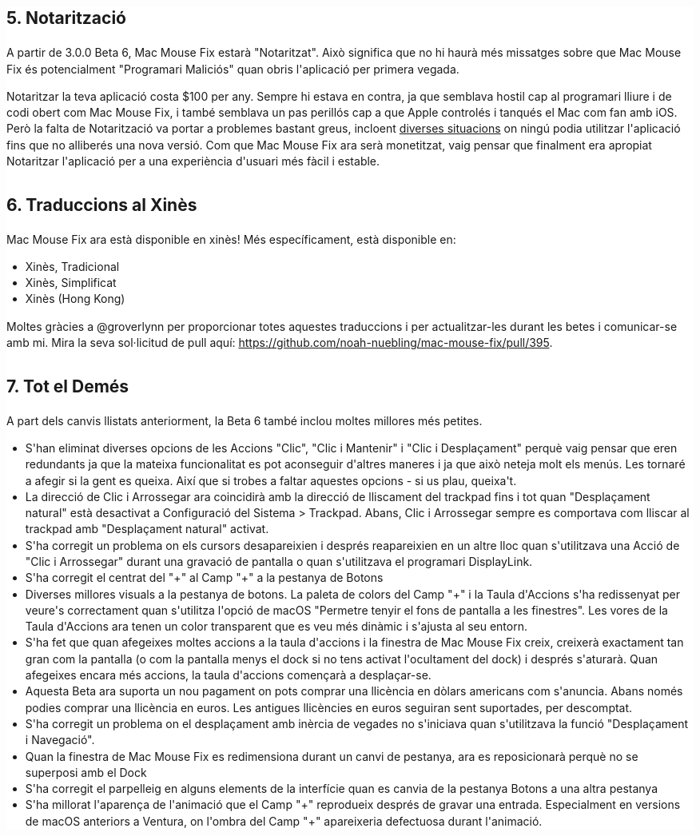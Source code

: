 ## 5. Notarització

A partir de 3.0.0 Beta 6, Mac Mouse Fix estarà "Notaritzat". Això significa que no hi haurà més missatges sobre que Mac Mouse Fix és potencialment "Programari Maliciós" quan obris l'aplicació per primera vegada.

Notaritzar la teva aplicació costa $100 per any. Sempre hi estava en contra, ja que semblava hostil cap al programari lliure i de codi obert com Mac Mouse Fix, i també semblava un pas perillós cap a que Apple controlés i tanqués el Mac com fan amb iOS. Però la falta de Notarització va portar a problemes bastant greus, incloent [diverses situacions](https://github.com/noah-nuebling/mac-mouse-fix/discussions/114) on ningú podia utilitzar l'aplicació fins que no alliberés una nova versió. Com que Mac Mouse Fix ara serà monetitzat, vaig pensar que finalment era apropiat Notaritzar l'aplicació per a una experiència d'usuari més fàcil i estable.

## 6. Traduccions al Xinès

Mac Mouse Fix ara està disponible en xinès!
Més específicament, està disponible en:

- Xinès, Tradicional
- Xinès, Simplificat
- Xinès (Hong Kong)

Moltes gràcies a @groverlynn per proporcionar totes aquestes traduccions i per actualitzar-les durant les betes i comunicar-se amb mi. Mira la seva sol·licitud de pull aquí: https://github.com/noah-nuebling/mac-mouse-fix/pull/395.

## 7. Tot el Demés

A part dels canvis llistats anteriorment, la Beta 6 també inclou moltes millores més petites.

- S'han eliminat diverses opcions de les Accions "Clic", "Clic i Mantenir" i "Clic i Desplaçament" perquè vaig pensar que eren redundants ja que la mateixa funcionalitat es pot aconseguir d'altres maneres i ja que això neteja molt els menús. Les tornaré a afegir si la gent es queixa. Així que si trobes a faltar aquestes opcions - si us plau, queixa't.
- La direcció de Clic i Arrossegar ara coincidirà amb la direcció de lliscament del trackpad fins i tot quan "Desplaçament natural" està desactivat a Configuració del Sistema > Trackpad. Abans, Clic i Arrossegar sempre es comportava com lliscar al trackpad amb "Desplaçament natural" activat.
- S'ha corregit un problema on els cursors desapareixien i després reapareixien en un altre lloc quan s'utilitzava una Acció de "Clic i Arrossegar" durant una gravació de pantalla o quan s'utilitzava el programari DisplayLink.
- S'ha corregit el centrat del "+" al Camp "+" a la pestanya de Botons
- Diverses millores visuals a la pestanya de botons. La paleta de colors del Camp "+" i la Taula d'Accions s'ha redissenyat per veure's correctament quan s'utilitza l'opció de macOS "Permetre tenyir el fons de pantalla a les finestres". Les vores de la Taula d'Accions ara tenen un color transparent que es veu més dinàmic i s'ajusta al seu entorn.
- S'ha fet que quan afegeixes moltes accions a la taula d'accions i la finestra de Mac Mouse Fix creix, creixerà exactament tan gran com la pantalla (o com la pantalla menys el dock si no tens activat l'ocultament del dock) i després s'aturarà. Quan afegeixes encara més accions, la taula d'accions començarà a desplaçar-se.
- Aquesta Beta ara suporta un nou pagament on pots comprar una llicència en dòlars americans com s'anuncia. Abans només podies comprar una llicència en euros. Les antigues llicències en euros seguiran sent suportades, per descomptat.
- S'ha corregit un problema on el desplaçament amb inèrcia de vegades no s'iniciava quan s'utilitzava la funció "Desplaçament i Navegació".
- Quan la finestra de Mac Mouse Fix es redimensiona durant un canvi de pestanya, ara es reposicionarà perquè no se superposi amb el Dock
- S'ha corregit el parpelleig en alguns elements de la interfície quan es canvia de la pestanya Botons a una altra pestanya
- S'ha millorat l'aparença de l'animació que el Camp "+" reprodueix després de gravar una entrada. Especialment en versions de macOS anteriors a Ventura, on l'ombra del Camp "+" apareixeria defectuosa durant l'animació.